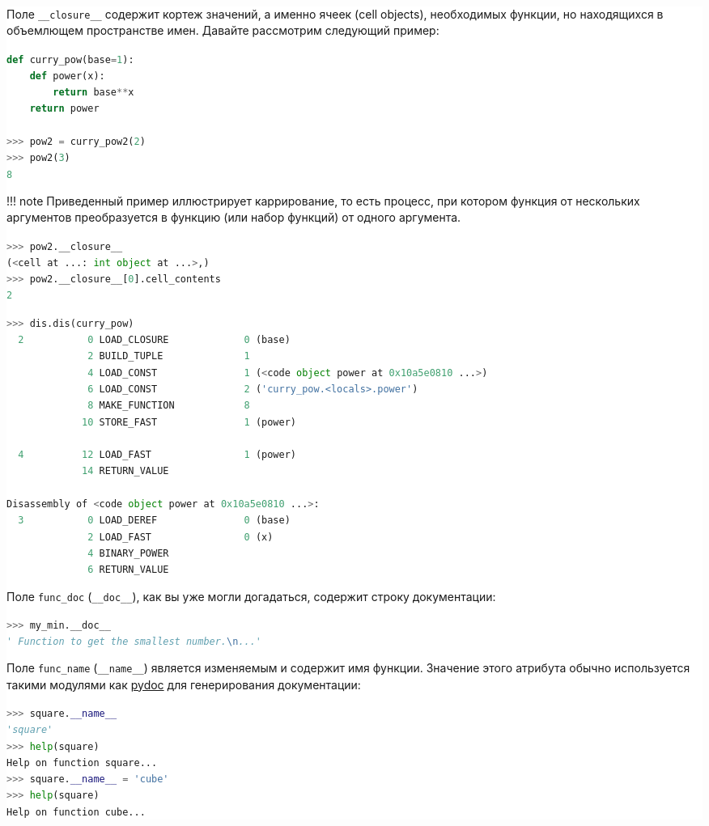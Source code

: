 Поле `__closure__` содержит кортеж значений, а именно ячеек (cell objects), необходимых функции, но находящихся в объемлющем пространстве имен. Давайте рассмотрим следующий пример:

```python
def curry_pow(base=1):
    def power(x):
        return base**x
    return power

>>> pow2 = curry_pow2(2)
>>> pow2(3)
8
```

!!! note
    Приведенный пример иллюстрирует каррирование, то есть процесс, при котором функция от нескольких аргументов преобразуется в функцию (или набор функций) от одного аргумента.

```python
>>> pow2.__closure__
(<cell at ...: int object at ...>,)
>>> pow2.__closure__[0].cell_contents
2
```

```python
>>> dis.dis(curry_pow)
  2           0 LOAD_CLOSURE             0 (base)
              2 BUILD_TUPLE              1
              4 LOAD_CONST               1 (<code object power at 0x10a5e0810 ...>)
              6 LOAD_CONST               2 ('curry_pow.<locals>.power')
              8 MAKE_FUNCTION            8
             10 STORE_FAST               1 (power)

  4          12 LOAD_FAST                1 (power)
             14 RETURN_VALUE

Disassembly of <code object power at 0x10a5e0810 ...>:
  3           0 LOAD_DEREF               0 (base)
              2 LOAD_FAST                0 (x)
              4 BINARY_POWER
              6 RETURN_VALUE
```

Поле `func_doc` (`__doc__`), как вы уже могли догадаться, содержит строку документации:

```python
>>> my_min.__doc__
' Function to get the smallest number.\n...'
```

Поле `func_name` (`__name__`) является изменяемым и содержит имя функции. Значение этого атрибута обычно используется такими модулями как [pydoc](https://docs.python.org/3/library/pydoc.html) для генерирования документации:

```python
>>> square.__name__
'square'
>>> help(square)
Help on function square...
>>> square.__name__ = 'cube'
>>> help(square)
Help on function cube...
```
